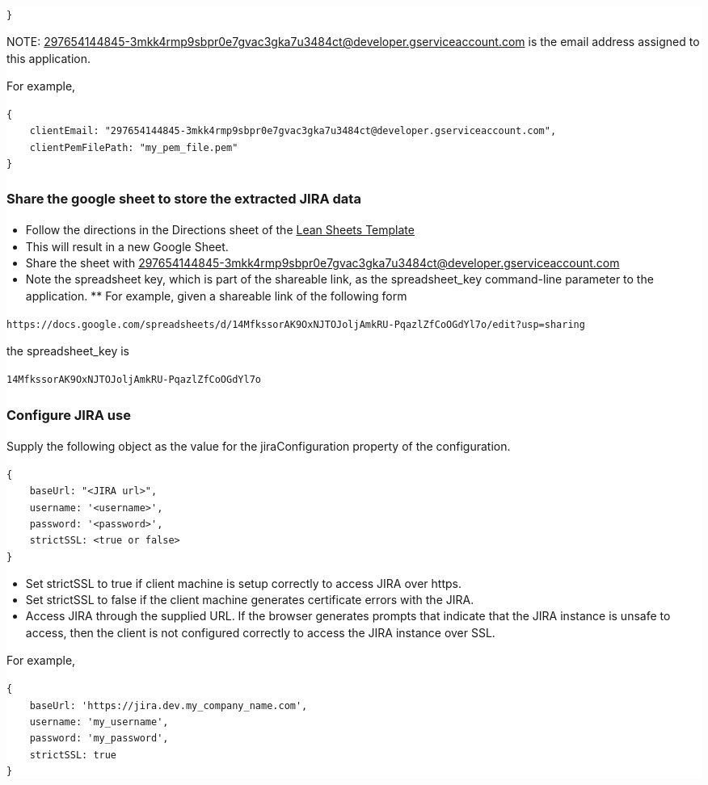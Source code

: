 ```
}
```
NOTE: 297654144845-3mkk4rmp9sbpr0e7gvac3gka7u3484ct@developer.gserviceaccount.com is the email address assigned to this application.

For example,
```
{
    clientEmail: "297654144845-3mkk4rmp9sbpr0e7gvac3gka7u3484ct@developer.gserviceaccount.com",
    clientPemFilePath: "my_pem_file.pem"
}
```


### Share the google sheet to store the extracted JIRA data
* Follow the directions in the Directions sheet of the [Lean Sheets Template](https://docs.google.com/spreadsheets/d/14MfkssorAK9OxNJTOJoljAmkRU-PqazlZfCoOGdYl7o/edit?usp=sharing)
* This will result in a new Google Sheet.
* Share the sheet with 297654144845-3mkk4rmp9sbpr0e7gvac3gka7u3484ct@developer.gserviceaccount.com
* Note the spreadsheet key, which is part of the shareable link, as the spreadsheet_key command-line parameter to the application.
** For example, given a shareable link of the following form
```
https://docs.google.com/spreadsheets/d/14MfkssorAK9OxNJTOJoljAmkRU-PqazlZfCoOGdYl7o/edit?usp=sharing
```
the spreadsheet_key is
```
14MfkssorAK9OxNJTOJoljAmkRU-PqazlZfCoOGdYl7o
```

### Configure JIRA use
Supply the following object as the value for the jiraConfiguration property of the configuration.
```
{
    baseUrl: "<JIRA url>",
    username: '<username>',
    password: '<password>',
    strictSSL: <true or false>
}
```

* Set strictSSL to true if client machine is setup correctly to access JIRA over https.
* Set strictSSL to false if the client machine generates certificate errors with the JIRA.
* Access JIRA through the supplied URL. If the browser generates prompts that indicate that the JIRA instance is unsafe to access, then the client is not configured correctly to access the JIRA instance over SSL.

For example,
```
{
    baseUrl: 'https://jira.dev.my_company_name.com',
    username: 'my_username',
    password: 'my_password',
    strictSSL: true
}
```
